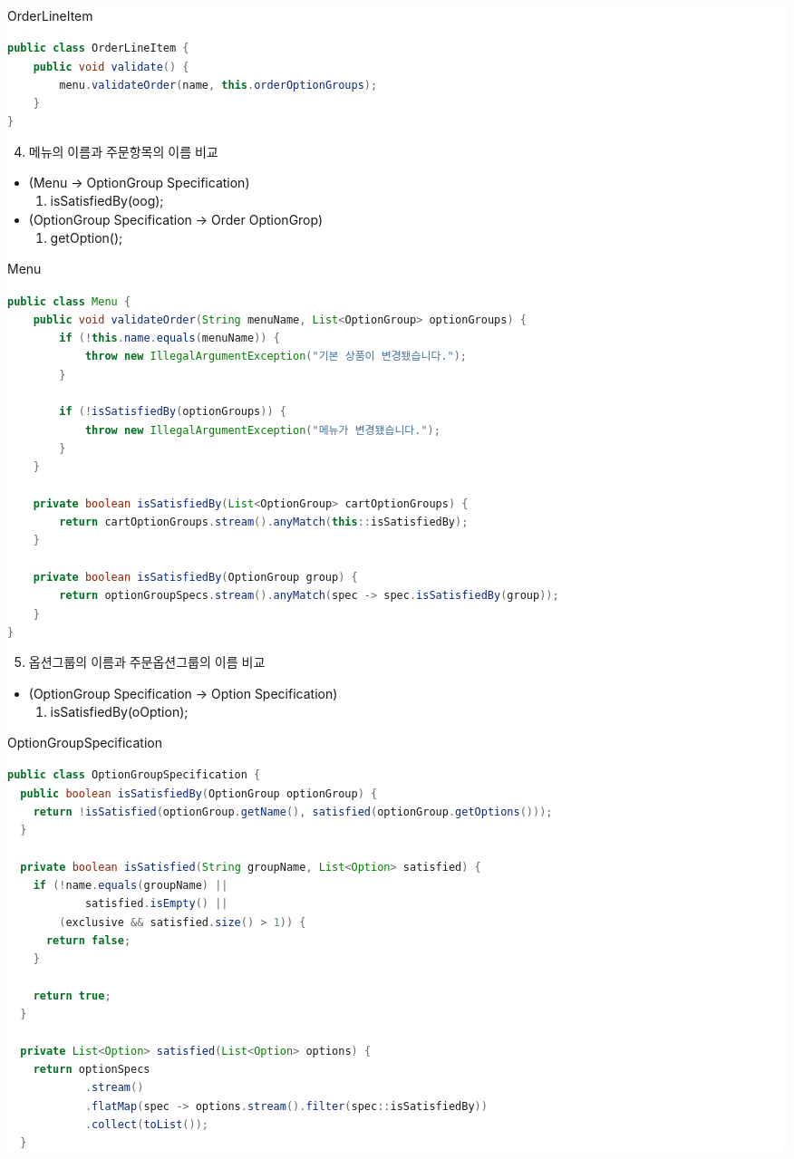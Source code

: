 OrderLineItem
```java
public class OrderLineItem {
    public void validate() {
        menu.validateOrder(name, this.orderOptionGroups);
    }
}
```

4. 메뉴의 이름과 주문항목의 이름 비교

- (Menu -> OptionGroup Specification)
  1. isSatisfiedBy(oog);
- (OptionGroup Specification -> Order OptionGrop)
  1. getOption();

Menu
```java
public class Menu {
    public void validateOrder(String menuName, List<OptionGroup> optionGroups) {
        if (!this.name.equals(menuName)) {
            throw new IllegalArgumentException("기본 상품이 변경됐습니다.");
        }

        if (!isSatisfiedBy(optionGroups)) {
            throw new IllegalArgumentException("메뉴가 변경됐습니다.");
        }
    }

    private boolean isSatisfiedBy(List<OptionGroup> cartOptionGroups) {
        return cartOptionGroups.stream().anyMatch(this::isSatisfiedBy);
    }

    private boolean isSatisfiedBy(OptionGroup group) {
        return optionGroupSpecs.stream().anyMatch(spec -> spec.isSatisfiedBy(group));
    }
}
```

5. 옵션그룹의 이름과 주문옵션그룹의 이름 비교

- (OptionGroup Specification -> Option Specification)
  1. isSatisfiedBy(oOption);

OptionGroupSpecification
```java
public class OptionGroupSpecification {
  public boolean isSatisfiedBy(OptionGroup optionGroup) {
    return !isSatisfied(optionGroup.getName(), satisfied(optionGroup.getOptions()));
  }

  private boolean isSatisfied(String groupName, List<Option> satisfied) {
    if (!name.equals(groupName) ||
            satisfied.isEmpty() ||
        (exclusive && satisfied.size() > 1)) {
      return false;
    }

    return true;
  }

  private List<Option> satisfied(List<Option> options) {
    return optionSpecs
            .stream()
            .flatMap(spec -> options.stream().filter(spec::isSatisfiedBy))
            .collect(toList());
  }
```